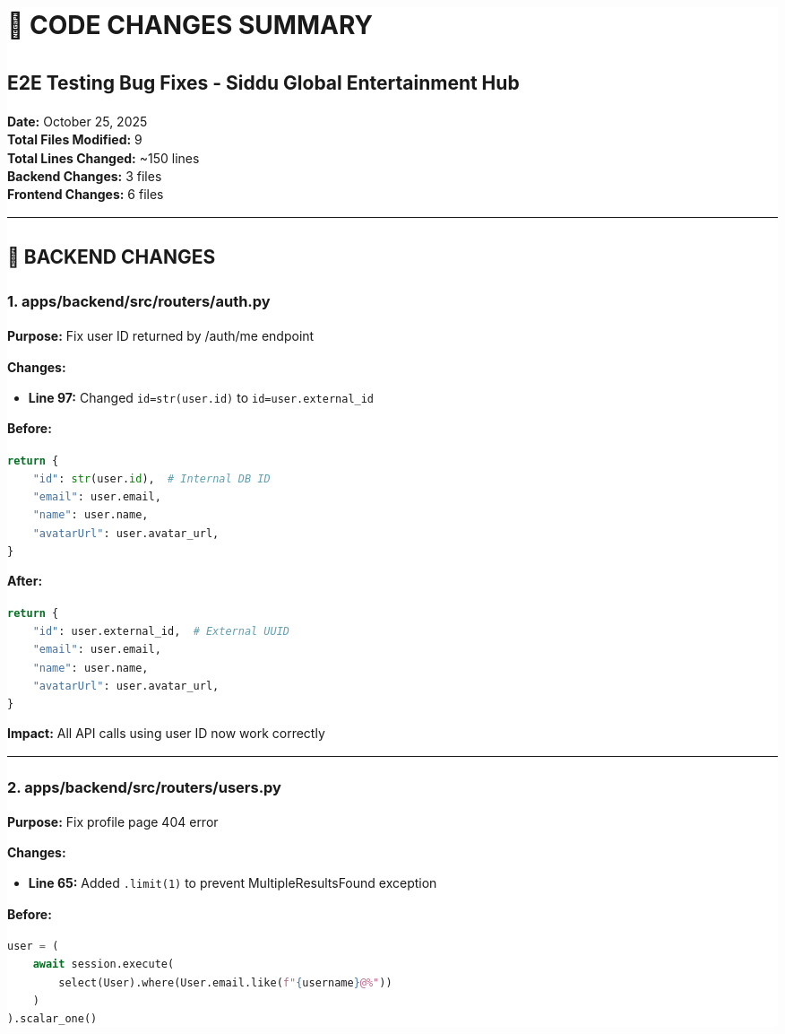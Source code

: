 # 📝 **CODE CHANGES SUMMARY**
## **E2E Testing Bug Fixes - Siddu Global Entertainment Hub**

**Date:** October 25, 2025  
**Total Files Modified:** 9  
**Total Lines Changed:** ~150 lines  
**Backend Changes:** 3 files  
**Frontend Changes:** 6 files

---

## 🔧 **BACKEND CHANGES**

### **1. apps/backend/src/routers/auth.py**

**Purpose:** Fix user ID returned by /auth/me endpoint

**Changes:**
- **Line 97:** Changed `id=str(user.id)` to `id=user.external_id`

**Before:**
```python
return {
    "id": str(user.id),  # Internal DB ID
    "email": user.email,
    "name": user.name,
    "avatarUrl": user.avatar_url,
}
```

**After:**
```python
return {
    "id": user.external_id,  # External UUID
    "email": user.email,
    "name": user.name,
    "avatarUrl": user.avatar_url,
}
```

**Impact:** All API calls using user ID now work correctly

---

### **2. apps/backend/src/routers/users.py**

**Purpose:** Fix profile page 404 error

**Changes:**
- **Line 65:** Added `.limit(1)` to prevent MultipleResultsFound exception

**Before:**
```python
user = (
    await session.execute(
        select(User).where(User.email.like(f"{username}@%"))
    )
).scalar_one()
```
